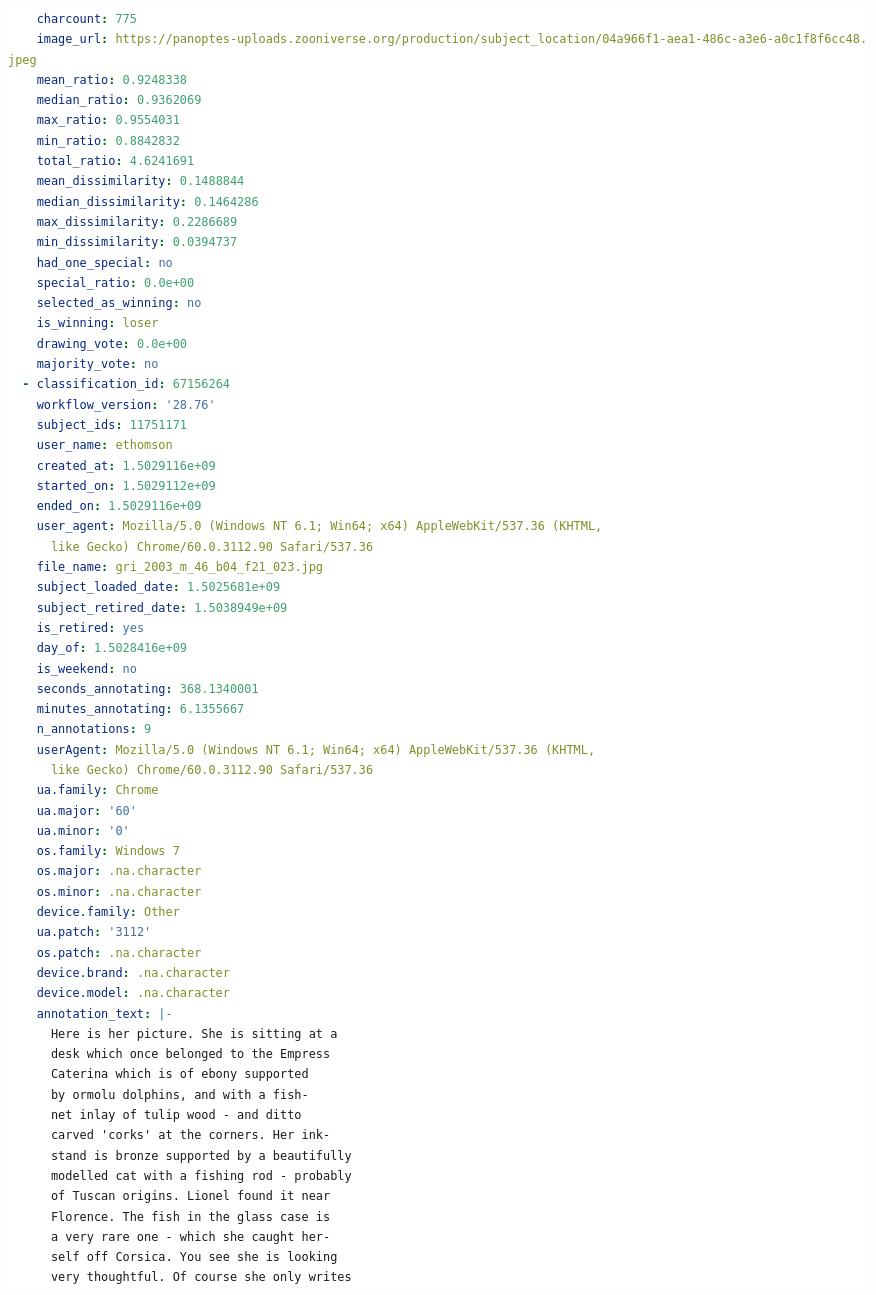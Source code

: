 ```yaml
    charcount: 775
    image_url: https://panoptes-uploads.zooniverse.org/production/subject_location/04a966f1-aea1-486c-a3e6-a0c1f8f6cc48.jpeg
    mean_ratio: 0.9248338
    median_ratio: 0.9362069
    max_ratio: 0.9554031
    min_ratio: 0.8842832
    total_ratio: 4.6241691
    mean_dissimilarity: 0.1488844
    median_dissimilarity: 0.1464286
    max_dissimilarity: 0.2286689
    min_dissimilarity: 0.0394737
    had_one_special: no
    special_ratio: 0.0e+00
    selected_as_winning: no
    is_winning: loser
    drawing_vote: 0.0e+00
    majority_vote: no
  - classification_id: 67156264
    workflow_version: '28.76'
    subject_ids: 11751171
    user_name: ethomson
    created_at: 1.5029116e+09
    started_on: 1.5029112e+09
    ended_on: 1.5029116e+09
    user_agent: Mozilla/5.0 (Windows NT 6.1; Win64; x64) AppleWebKit/537.36 (KHTML,
      like Gecko) Chrome/60.0.3112.90 Safari/537.36
    file_name: gri_2003_m_46_b04_f21_023.jpg
    subject_loaded_date: 1.5025681e+09
    subject_retired_date: 1.5038949e+09
    is_retired: yes
    day_of: 1.5028416e+09
    is_weekend: no
    seconds_annotating: 368.1340001
    minutes_annotating: 6.1355667
    n_annotations: 9
    userAgent: Mozilla/5.0 (Windows NT 6.1; Win64; x64) AppleWebKit/537.36 (KHTML,
      like Gecko) Chrome/60.0.3112.90 Safari/537.36
    ua.family: Chrome
    ua.major: '60'
    ua.minor: '0'
    os.family: Windows 7
    os.major: .na.character
    os.minor: .na.character
    device.family: Other
    ua.patch: '3112'
    os.patch: .na.character
    device.brand: .na.character
    device.model: .na.character
    annotation_text: |-
      Here is her picture. She is sitting at a
      desk which once belonged to the Empress
      Caterina which is of ebony supported
      by ormolu dolphins, and with a fish-
      net inlay of tulip wood - and ditto
      carved 'corks' at the corners. Her ink-
      stand is bronze supported by a beautifully
      modelled cat with a fishing rod - probably
      of Tuscan origins. Lionel found it near
      Florence. The fish in the glass case is
      a very rare one - which she caught her-
      self off Corsica. You see she is looking
      very thoughtful. Of course she only writes
```